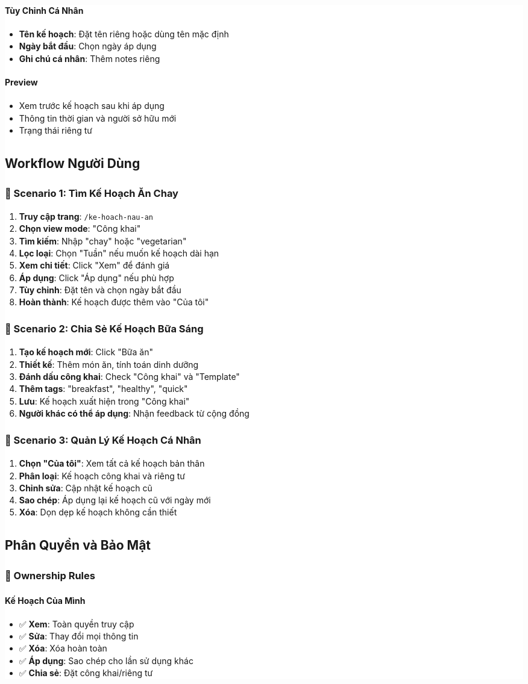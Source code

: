#### **Tùy Chỉnh Cá Nhân**
- **Tên kế hoạch**: Đặt tên riêng hoặc dùng tên mặc định
- **Ngày bắt đầu**: Chọn ngày áp dụng
- **Ghi chú cá nhân**: Thêm notes riêng

#### **Preview**
- Xem trước kế hoạch sau khi áp dụng
- Thông tin thời gian và người sở hữu mới
- Trạng thái riêng tư

## Workflow Người Dùng

### 🌟 Scenario 1: Tìm Kế Hoạch Ăn Chay

1. **Truy cập trang**: `/ke-hoach-nau-an`
2. **Chọn view mode**: "Công khai"
3. **Tìm kiếm**: Nhập "chay" hoặc "vegetarian"
4. **Lọc loại**: Chọn "Tuần" nếu muốn kế hoạch dài hạn
5. **Xem chi tiết**: Click "Xem" để đánh giá
6. **Áp dụng**: Click "Áp dụng" nếu phù hợp
7. **Tùy chỉnh**: Đặt tên và chọn ngày bắt đầu
8. **Hoàn thành**: Kế hoạch được thêm vào "Của tôi"

### 🍳 Scenario 2: Chia Sẻ Kế Hoạch Bữa Sáng

1. **Tạo kế hoạch mới**: Click "Bữa ăn"
2. **Thiết kế**: Thêm món ăn, tính toán dinh dưỡng
3. **Đánh dấu công khai**: Check "Công khai" và "Template"
4. **Thêm tags**: "breakfast", "healthy", "quick"
5. **Lưu**: Kế hoạch xuất hiện trong "Công khai"
6. **Người khác có thể áp dụng**: Nhận feedback từ cộng đồng

### 👥 Scenario 3: Quản Lý Kế Hoạch Cá Nhân

1. **Chọn "Của tôi"**: Xem tất cả kế hoạch bản thân
2. **Phân loại**: Kế hoạch công khai và riêng tư
3. **Chỉnh sửa**: Cập nhật kế hoạch cũ
4. **Sao chép**: Áp dụng lại kế hoạch cũ với ngày mới
5. **Xóa**: Dọn dẹp kế hoạch không cần thiết

## Phân Quyền và Bảo Mật

### 🔐 Ownership Rules

#### **Kế Hoạch Của Mình**
- ✅ **Xem**: Toàn quyền truy cập
- ✅ **Sửa**: Thay đổi mọi thông tin
- ✅ **Xóa**: Xóa hoàn toàn
- ✅ **Áp dụng**: Sao chép cho lần sử dụng khác
- ✅ **Chia sẻ**: Đặt công khai/riêng tư
